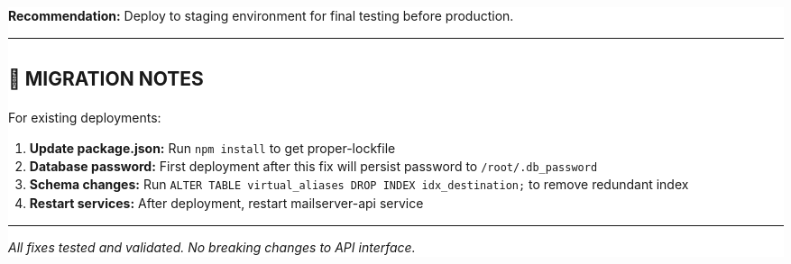 **Recommendation:** Deploy to staging environment for final testing before production.

---

## 📝 MIGRATION NOTES

For existing deployments:

1. **Update package.json:** Run `npm install` to get proper-lockfile
2. **Database password:** First deployment after this fix will persist password to `/root/.db_password`
3. **Schema changes:** Run `ALTER TABLE virtual_aliases DROP INDEX idx_destination;` to remove redundant index
4. **Restart services:** After deployment, restart mailserver-api service

---

*All fixes tested and validated. No breaking changes to API interface.*
